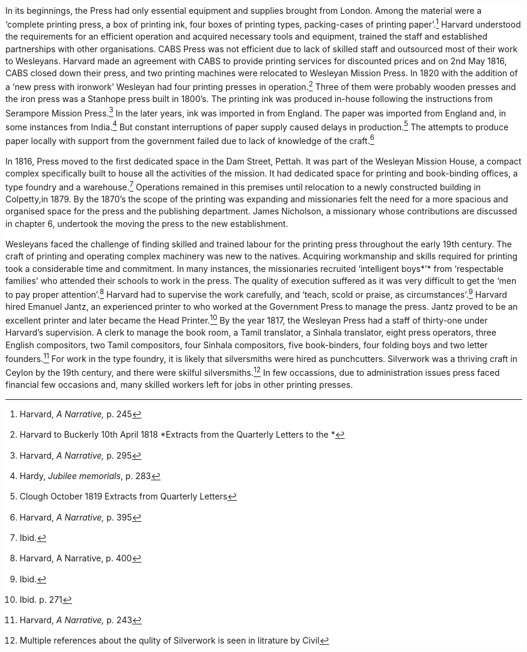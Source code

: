 In its beginnings, the Press had only essential equipment and supplies brought from London. Among the material were a ‘complete printing press, a box of printing ink, four boxes of printing types, packing-cases of printing paper’.[^21] Harvard understood the requirements for an efficient operation and acquired necessary tools and equipment, trained the staff and established partnerships with other organisations. CABS Press was not efficient due to lack of skilled staff and outsourced most of their work to Wesleyans. Harvard made an agreement with CABS to provide printing services for discounted prices and on 2nd May 1816, CABS closed down their press, and two printing machines were relocated to Wesleyan Mission Press. In 1820 with the addition of a ‘new press with ironwork’ Wesleyan had four printing presses in operation.[^22] Three of them were probably wooden presses and the iron press was a Stanhope press built in 1800’s. The printing ink was produced in-house following the instructions from Serampore Mission Press.[^23] In the later years, ink was imported in from England. The paper was imported from England and, in some instances from India.[^24] But constant interruptions of paper supply caused delays in production.[^25] The attempts to produce paper locally with support from the government failed due to lack of knowledge of the craft.[^26]

In 1816, Press moved to the first dedicated space in the Dam Street, Pettah. It was part of the Wesleyan Mission House, a compact complex specifically built to house all the activities of the mission. It had dedicated space for printing and book-binding offices, a type foundry and a warehouse.[^27] Operations remained in this premises until relocation to a newly constructed building in Colpetty,in 1879. By the 1870’s the scope of the printing was expanding and missionaries felt the need for a more spacious and organised space for the press and the publishing department. James Nicholson, a missionary whose contributions are discussed in chapter 6, undertook the moving the press to the new establishment.

Wesleyans faced the challenge of finding skilled and trained labour for the printing press throughout the early 19th century. The craft of printing and operating complex machinery was new to the natives. Acquiring workmanship and skills required for printing took a considerable time and commitment. In many instances, the missionaries recruited ‘intelligent boys*’* from ‘respectable families’ who attended their schools to work in the press. The quality of execution suffered as it was very difficult to get the ‘men to pay proper attention’.[^28] Harvard had to supervise the work carefully, and ‘teach, scold or praise, as circumstances’.[^29] Harvard hired Emanuel Jantz, an experienced printer to who worked at the Government Press to manage the press. Jantz proved to be an excellent printer and later became the Head Printer.[^30] By the year 1817, the Wesleyan Press had a staff of thirty-one under Harvard’s supervision. A clerk to manage the book room, a Tamil translator, a Sinhala translator, eight press operators, three English compositors, two Tamil compositors, four Sinhala compositors, five book-binders, four folding boys and two letter founders.[^31] For work in the type foundry, it is likely that silversmiths were hired as punchcutters. Silverwork was a thriving craft in Ceylon by the 19th century, and there were skilful silversmiths.[^32] In few occassions, due to administration issues press faced financial few occasions and, many skilled workers left for jobs in other printing presses.


[^1]:  R. S. Hardy *Ceylon and its Methodism*, p. 80. Cited in* Jubilee (1964) 
[^2]:  Kularatne, *History of Printing,* p. 69  
[^3]:  Harvard, *A Narrative*, p. 345  
[^4]:  The Tamil district had its own printing press in Batticaloa.  
[^5]:  Harvard and his wife stayed back in Bombay due to the health conditions of  
[^6]:  Quoted in M. Y. Gooneratne, *English Literature in Ceylon*, 815-1878, (1968)  
[^7]:  There are records of attempts to cut a Burmese fount at the Wesleyan type  
[^8]:  James Nicolson undertook the task of evaluating and recording the work  
[^9]:   Kularatne, ‘The Wesleyan Methodist’, p. 236  
[^10]:  Benjamin Clough was particularly interested in publishing work     that  
[^11]:  For a complete bibliography of Wesleyan MIssions work see XX.     Hardy writes  
[^12]:  Kularatne, ‘The Wesleyan Methodist’, p. 233  
[^13]:  Hardy, *Jubilee memorials*, p. 56,57  
[^14]:  Ibid.  
[^15]:  Kularathne, *History of printing, *p. 43  
[^16]:  Clough to Townby on 23 November 1830  
[^17]:  Alexander Johnstone, Chief Justice of Ceylon in a letter to     Wesleyan Mission  
[^18]:  Kularatne, ‘The Wesleyan Methodist’, p. 233  
[^19]:  Hardy, *Jubilee memorials*, p. 285  
[^20]:  Upon Governor’s request he overlooked the refurbishing of the     Government  
[^21]:  Harvard, *A Narrative,* p. 245  
[^22]: Harvard to Buckerly 10th April 1818 *Extracts from the Quarterly     Letters to the *  
[^23]:  Harvard, *A Narrative,* p. 295  
[^24]:  Hardy, *Jubilee memorials*, p. 283  
[^25]:  Clough October 1819 Extracts from Quarterly Letters  
[^26]:  Harvard, *A Narrative,* p. 395  
[^27]:  Ibid.  
[^28]:  Harvard, A Narrative, p. 400  
[^29]:  Ibid.  
[^30]:  Ibid. p. 271  
[^31]:  Harvard, *A Narrative,* p. 243  
[^32]: Multiple references about the qulity of Silverwork is seen in     litrature by Civil
